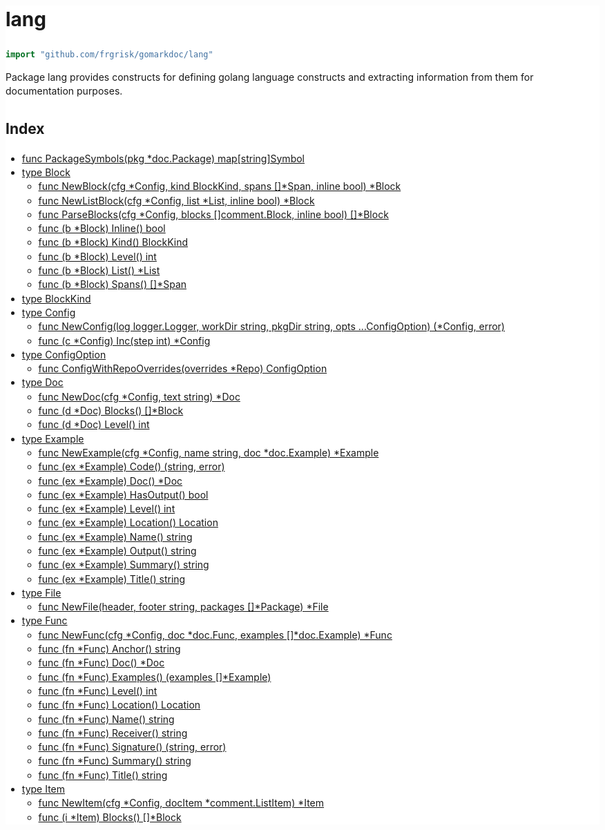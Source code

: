 

# lang

```go
import "github.com/frgrisk/gomarkdoc/lang"
```

Package lang provides constructs for defining golang language constructs and extracting information from them for documentation purposes.

## Index

- [func PackageSymbols\(pkg \*doc.Package\) map\[string\]Symbol](<#PackageSymbols>)
- [type Block](<#Block>)
  - [func NewBlock\(cfg \*Config, kind BlockKind, spans \[\]\*Span, inline bool\) \*Block](<#NewBlock>)
  - [func NewListBlock\(cfg \*Config, list \*List, inline bool\) \*Block](<#NewListBlock>)
  - [func ParseBlocks\(cfg \*Config, blocks \[\]comment.Block, inline bool\) \[\]\*Block](<#ParseBlocks>)
  - [func \(b \*Block\) Inline\(\) bool](<#Block.Inline>)
  - [func \(b \*Block\) Kind\(\) BlockKind](<#Block.Kind>)
  - [func \(b \*Block\) Level\(\) int](<#Block.Level>)
  - [func \(b \*Block\) List\(\) \*List](<#Block.List>)
  - [func \(b \*Block\) Spans\(\) \[\]\*Span](<#Block.Spans>)
- [type BlockKind](<#BlockKind>)
- [type Config](<#Config>)
  - [func NewConfig\(log logger.Logger, workDir string, pkgDir string, opts ...ConfigOption\) \(\*Config, error\)](<#NewConfig>)
  - [func \(c \*Config\) Inc\(step int\) \*Config](<#Config.Inc>)
- [type ConfigOption](<#ConfigOption>)
  - [func ConfigWithRepoOverrides\(overrides \*Repo\) ConfigOption](<#ConfigWithRepoOverrides>)
- [type Doc](<#Doc>)
  - [func NewDoc\(cfg \*Config, text string\) \*Doc](<#NewDoc>)
  - [func \(d \*Doc\) Blocks\(\) \[\]\*Block](<#Doc.Blocks>)
  - [func \(d \*Doc\) Level\(\) int](<#Doc.Level>)
- [type Example](<#Example>)
  - [func NewExample\(cfg \*Config, name string, doc \*doc.Example\) \*Example](<#NewExample>)
  - [func \(ex \*Example\) Code\(\) \(string, error\)](<#Example.Code>)
  - [func \(ex \*Example\) Doc\(\) \*Doc](<#Example.Doc>)
  - [func \(ex \*Example\) HasOutput\(\) bool](<#Example.HasOutput>)
  - [func \(ex \*Example\) Level\(\) int](<#Example.Level>)
  - [func \(ex \*Example\) Location\(\) Location](<#Example.Location>)
  - [func \(ex \*Example\) Name\(\) string](<#Example.Name>)
  - [func \(ex \*Example\) Output\(\) string](<#Example.Output>)
  - [func \(ex \*Example\) Summary\(\) string](<#Example.Summary>)
  - [func \(ex \*Example\) Title\(\) string](<#Example.Title>)
- [type File](<#File>)
  - [func NewFile\(header, footer string, packages \[\]\*Package\) \*File](<#NewFile>)
- [type Func](<#Func>)
  - [func NewFunc\(cfg \*Config, doc \*doc.Func, examples \[\]\*doc.Example\) \*Func](<#NewFunc>)
  - [func \(fn \*Func\) Anchor\(\) string](<#Func.Anchor>)
  - [func \(fn \*Func\) Doc\(\) \*Doc](<#Func.Doc>)
  - [func \(fn \*Func\) Examples\(\) \(examples \[\]\*Example\)](<#Func.Examples>)
  - [func \(fn \*Func\) Level\(\) int](<#Func.Level>)
  - [func \(fn \*Func\) Location\(\) Location](<#Func.Location>)
  - [func \(fn \*Func\) Name\(\) string](<#Func.Name>)
  - [func \(fn \*Func\) Receiver\(\) string](<#Func.Receiver>)
  - [func \(fn \*Func\) Signature\(\) \(string, error\)](<#Func.Signature>)
  - [func \(fn \*Func\) Summary\(\) string](<#Func.Summary>)
  - [func \(fn \*Func\) Title\(\) string](<#Func.Title>)
- [type Item](<#Item>)
  - [func NewItem\(cfg \*Config, docItem \*comment.ListItem\) \*Item](<#NewItem>)
  - [func \(i \*Item\) Blocks\(\) \[\]\*Block](<#Item.Blocks>)